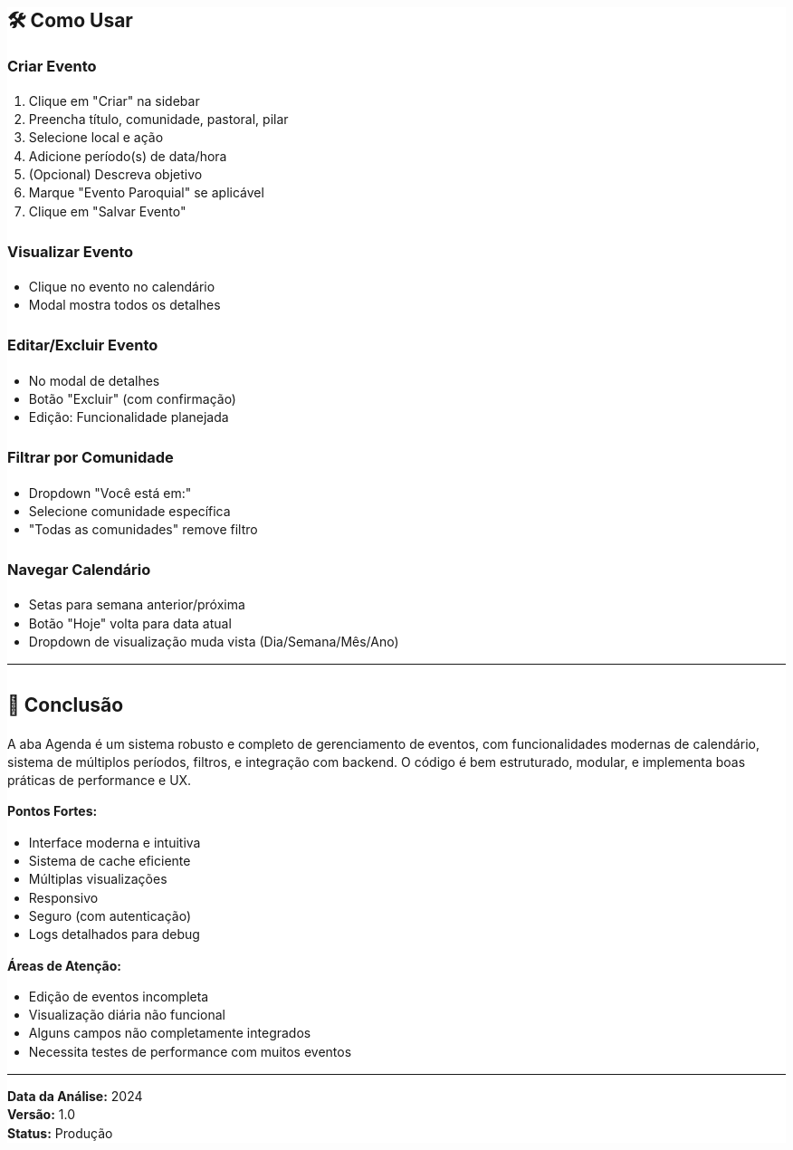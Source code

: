 ## 🛠️ Como Usar

### **Criar Evento**
1. Clique em "Criar" na sidebar
2. Preencha título, comunidade, pastoral, pilar
3. Selecione local e ação
4. Adicione período(s) de data/hora
5. (Opcional) Descreva objetivo
6. Marque "Evento Paroquial" se aplicável
7. Clique em "Salvar Evento"

### **Visualizar Evento**
- Clique no evento no calendário
- Modal mostra todos os detalhes

### **Editar/Excluir Evento**
- No modal de detalhes
- Botão "Excluir" (com confirmação)
- Edição: Funcionalidade planejada

### **Filtrar por Comunidade**
- Dropdown "Você está em:"
- Selecione comunidade específica
- "Todas as comunidades" remove filtro

### **Navegar Calendário**
- Setas para semana anterior/próxima
- Botão "Hoje" volta para data atual
- Dropdown de visualização muda vista (Dia/Semana/Mês/Ano)

---

## 📝 Conclusão

A aba Agenda é um sistema robusto e completo de gerenciamento de eventos, com funcionalidades modernas de calendário, sistema de múltiplos períodos, filtros, e integração com backend. O código é bem estruturado, modular, e implementa boas práticas de performance e UX.

**Pontos Fortes:**
- Interface moderna e intuitiva
- Sistema de cache eficiente
- Múltiplas visualizações
- Responsivo
- Seguro (com autenticação)
- Logs detalhados para debug

**Áreas de Atenção:**
- Edição de eventos incompleta
- Visualização diária não funcional
- Alguns campos não completamente integrados
- Necessita testes de performance com muitos eventos

---

**Data da Análise:** 2024  
**Versão:** 1.0  
**Status:** Produção

